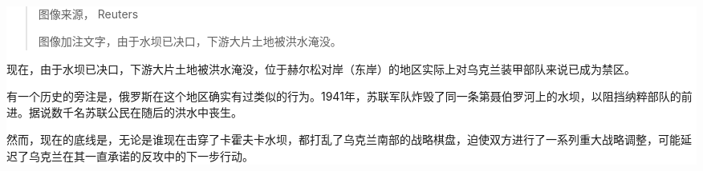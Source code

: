 > 图像来源，  Reuters
>
> 图像加注文字，由于水坝已决口，下游大片土地被洪水淹没。

现在，由于水坝已决口，下游大片土地被洪水淹没，位于赫尔松对岸（东岸）的地区实际上对乌克兰装甲部队来说已成为禁区。

有一个历史的旁注是，俄罗斯在这个地区确实有过类似的行为。1941年，苏联军队炸毁了同一条第聂伯罗河上的水坝，以阻挡纳粹部队的前进。据说数千名苏联公民在随后的洪水中丧生。

然而，现在的底线是，无论是谁现在击穿了卡霍夫卡水坝，都打乱了乌克兰南部的战略棋盘，迫使双方进行了一系列重大战略调整，可能延迟了乌克兰在其一直承诺的反攻中的下一步行动。


